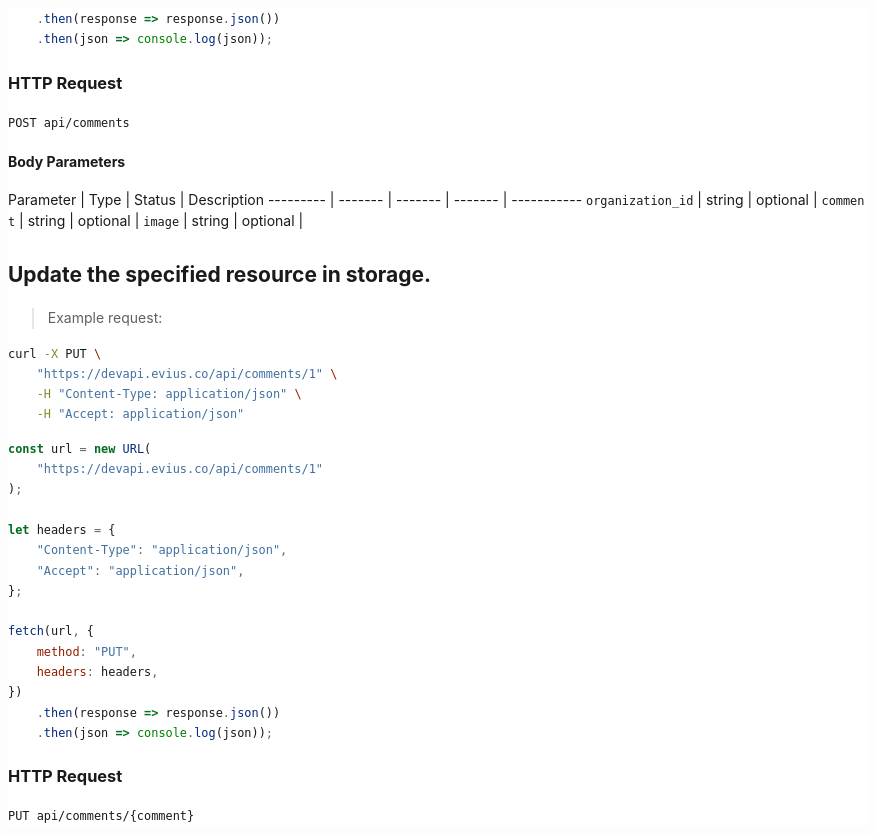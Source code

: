 ```javascript
    .then(response => response.json())
    .then(json => console.log(json));
```



### HTTP Request
`POST api/comments`

#### Body Parameters
Parameter | Type | Status | Description
--------- | ------- | ------- | ------- | -----------
    `organization_id` | string |  optional  | 
        `comment` | string |  optional  | 
        `image` | string |  optional  | 
    



## Update the specified resource in storage.

> Example request:

```bash
curl -X PUT \
    "https://devapi.evius.co/api/comments/1" \
    -H "Content-Type: application/json" \
    -H "Accept: application/json"
```

```javascript
const url = new URL(
    "https://devapi.evius.co/api/comments/1"
);

let headers = {
    "Content-Type": "application/json",
    "Accept": "application/json",
};

fetch(url, {
    method: "PUT",
    headers: headers,
})
    .then(response => response.json())
    .then(json => console.log(json));
```



### HTTP Request
`PUT api/comments/{comment}`



